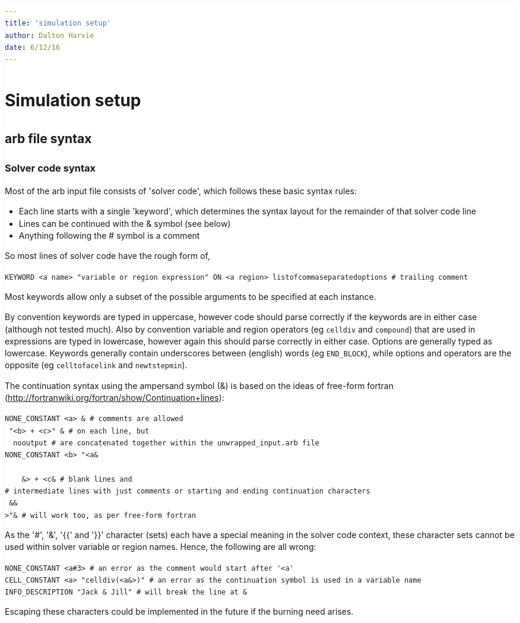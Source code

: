 ```yaml
---
title: 'simulation setup'
author: Dalton Harvie
date: 6/12/16
---
```


# Simulation setup

## arb file syntax

### Solver code syntax

Most of the arb input file consists of 'solver code', which follows these basic syntax rules:

*  Each line starts with a single 'keyword', which determines the syntax layout for the remainder of that solver code line
*  Lines can be continued with the & symbol (see below)
*  Anything following the # symbol is a comment

So most lines of solver code have the rough form of,
```arb
KEYWORD <a name> "variable or region expression" ON <a region> listofcommaseparatedoptions # trailing comment
```
Most keywords allow only a subset of the possible arguments to be specified at each instance.

By convention keywords are typed in uppercase, however code should parse correctly if the keywords are in either case (although not tested much).  Also by convention variable and region operators (eg `celldiv` and `compound`) that are used in expressions are typed in lowercase, however again this should parse correctly in either case.  Options are generally typed as lowercase.  Keywords generally contain underscores between (english) words (eg `END_BLOCK`), while options and operators are the opposite (eg `celltofacelink` and `newtstepmin`).

The continuation syntax using the ampersand symbol (&) is based on the ideas of free-form fortran (<http://fortranwiki.org/fortran/show/Continuation+lines>):

```arb
NONE_CONSTANT <a> & # comments are allowed
 "<b> + <c>" & # on each line, but 
  nooutput # are concatenated together within the unwrapped_input.arb file
NONE_CONSTANT <b> "<a& 

    &> + <c& # blank lines and
# intermediate lines with just comments or starting and ending continuation characters
 &&
>"& # will work too, as per free-form fortran
```

As the '#', '&', '{{' and '}}' character (sets) each have a special meaning in the solver code context, these character sets cannot be used within solver variable or region names.  Hence, the following are all wrong:
```arb
NONE_CONSTANT <a#3> # an error as the comment would start after '<a'
CELL_CONSTANT <a> "celldiv(<a&>)" # an error as the continuation symbol is used in a variable name
INFO_DESCRIPTION "Jack & Jill" # will break the line at &
```
Escaping these characters could be implemented in the future if the burning need arises.

